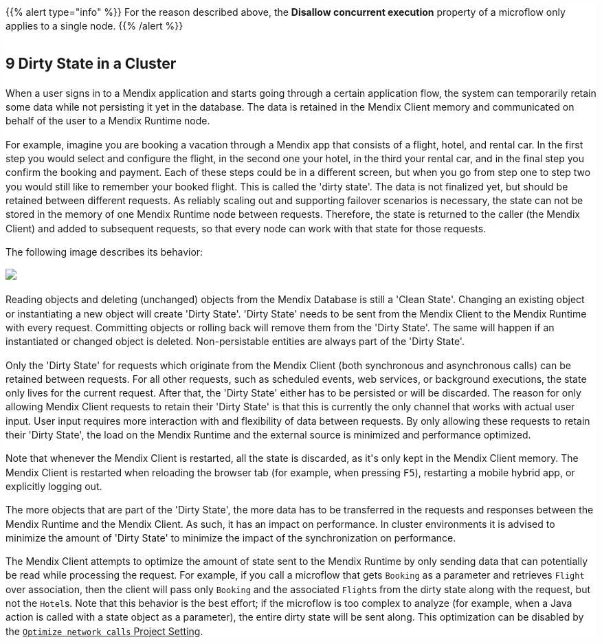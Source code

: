 {{% alert type="info" %}}
For the reason described above, the **Disallow concurrent execution** property of a microflow only applies to a single node.
{{% /alert %}}

## 9 Dirty State in a Cluster

When a user signs in to a Mendix application and starts going through a certain application flow, the system can temporarily retain some data while not persisting it yet in the database. The data is retained in the Mendix Client memory and communicated on behalf of the user to a Mendix Runtime node.

For example, imagine you are booking a vacation through a Mendix app that consists of a flight, hotel, and rental car. In the first step you would select and configure the flight, in the second one your hotel, in the third your rental car, and in the final step you confirm the booking and payment. Each of these steps could be in a different screen, but when you go from step one to step two you would still like to remember your booked flight. This is called the 'dirty state'. The data is not finalized yet, but should be retained between different requests. As reliably scaling out and supporting failover scenarios is necessary, the state can not be stored in the memory of one Mendix Runtime node between requests. Therefore, the state is returned to the caller (the Mendix Client) and added to subsequent requests, so that every node can work with that state for those requests.

The following image describes its behavior:

![](attachments/16714073/16844072.png)

Reading objects and deleting (unchanged) objects from the Mendix Database is still a 'Clean State'. Changing an existing object or instantiating a new object will create 'Dirty State'. 'Dirty State' needs to be sent from the Mendix Client to the Mendix Runtime with every request. Committing objects or rolling back will remove them from the 'Dirty State'. The same will happen if an instantiated or changed object is deleted. Non-persistable entities are always part of the 'Dirty State'.

Only the 'Dirty State' for requests which originate from the Mendix Client (both synchronous and asynchronous calls) can be retained between requests. For all other requests, such as scheduled events, web services, or background executions, the state only lives for the current request. After that, the 'Dirty State' either has to be persisted or will be discarded. The reason for only allowing Mendix Client requests to retain their 'Dirty State' is that this is currently the only channel that works with actual user input. User input requires more interaction with and flexibility of data between requests. By only allowing these requests to retain their 'Dirty State', the load on the Mendix Runtime and the external source is minimized and performance optimized.

Note that whenever the Mendix Client is restarted, all the state is discarded, as it's only kept in the Mendix Client memory. The Mendix Client is restarted when reloading the browser tab (for example, when pressing <kbd>F5</kbd>), restarting a mobile hybrid app, or explicitly logging out.

The more objects that are part of the 'Dirty State', the more data has to be transferred in the requests and responses between the Mendix Runtime and the Mendix Client. As such, it has an impact on performance. In cluster environments it is advised to minimize the amount of 'Dirty State' to minimize the impact of the synchronization on performance.

The Mendix Client attempts to optimize the amount of state sent to the Mendix Runtime by only sending data that can potentially be read while processing the request. For example, if you call a microflow that gets `Booking` as a parameter and retrieves `Flight` over association, then the client will pass only `Booking` and the associated `Flight`s from the dirty state along with the request, but not the `Hotel`s. Note that this behavior is the best effort; if the microflow is too complex to analyze (for example, when a Java action is called with a state object as a parameter), the entire dirty state will be sent along. This optimization can be disabled by the [`Optimize network calls` Project Setting](project-settings#3-2-optimize-network-calls).
